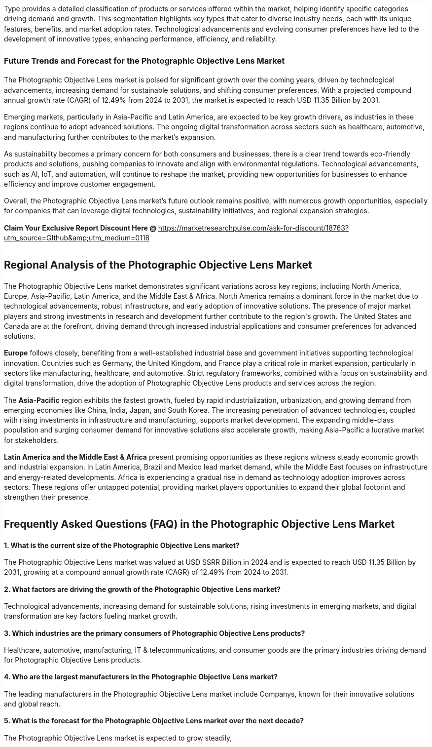 Type provides a detailed classification of products or services offered within the market, helping identify specific categories driving demand and growth. This segmentation highlights key types that cater to diverse industry needs, each with its unique features, benefits, and market adoption rates. Technological advancements and evolving consumer preferences have led to the development of innovative types, enhancing performance, efficiency, and reliability.</p><h3>Future Trends and Forecast for the Photographic Objective Lens Market</h3><p>The Photographic Objective Lens market is poised for significant growth over the coming years, driven by technological advancements, increasing demand for sustainable solutions, and shifting consumer preferences. With a projected compound annual growth rate (CAGR) of 12.49% from 2024 to 2031, the market is expected to reach USD 11.35 Billion by 2031.</p><p>Emerging markets, particularly in Asia-Pacific and Latin America, are expected to be key growth drivers, as industries in these regions continue to adopt advanced solutions. The ongoing digital transformation across sectors such as healthcare, automotive, and manufacturing further contributes to the market&rsquo;s expansion.</p><p>As sustainability becomes a primary concern for both consumers and businesses, there is a clear trend towards eco-friendly products and solutions, pushing companies to innovate and align with environmental regulations. Technological advancements, such as AI, IoT, and automation, will continue to reshape the market, providing new opportunities for businesses to enhance efficiency and improve customer engagement.</p><p>Overall, the Photographic Objective Lens market&rsquo;s future outlook remains positive, with numerous growth opportunities, especially for companies that can leverage digital technologies, sustainability initiatives, and regional expansion strategies.</p><p><strong>Claim Your Exclusive Report Discount Here @ </strong><a href="https://marketresearchpulse.com/ask-for-discount/18763?utm_source=GIthub&amp;utm_medium=0118">https://marketresearchpulse.com/ask-for-discount/18763?utm_source=GIthub&amp;utm_medium=0118</a></p><h2><strong>Regional Analysis of the Photographic Objective Lens Market</strong></h2><p>The Photographic Objective Lens market demonstrates significant variations across key regions, including North America, Europe, Asia-Pacific, Latin America, and the Middle East &amp; Africa. North America remains a dominant force in the market due to technological advancements, robust infrastructure, and early adoption of innovative solutions. The presence of major market players and strong investments in research and development further contribute to the region's growth. The United States and Canada are at the forefront, driving demand through increased industrial applications and consumer preferences for advanced solutions.</p><p><strong>Europe</strong> follows closely, benefiting from a well-established industrial base and government initiatives supporting technological innovation. Countries such as Germany, the United Kingdom, and France play a critical role in market expansion, particularly in sectors like manufacturing, healthcare, and automotive. Strict regulatory frameworks, combined with a focus on sustainability and digital transformation, drive the adoption of Photographic Objective Lens products and services across the region.</p><p>The <strong>Asia-Pacific</strong> region exhibits the fastest growth, fueled by rapid industrialization, urbanization, and growing demand from emerging economies like China, India, Japan, and South Korea. The increasing penetration of advanced technologies, coupled with rising investments in infrastructure and manufacturing, supports market development. The expanding middle-class population and surging consumer demand for innovative solutions also accelerate growth, making Asia-Pacific a lucrative market for stakeholders.</p><p><strong>Latin America and the Middle East &amp; Africa</strong> present promising opportunities as these regions witness steady economic growth and industrial expansion. In Latin America, Brazil and Mexico lead market demand, while the Middle East focuses on infrastructure and energy-related developments. Africa is experiencing a gradual rise in demand as technology adoption improves across sectors. These regions offer untapped potential, providing market players opportunities to expand their global footprint and strengthen their presence.</p><h2><strong>Frequently Asked Questions (FAQ) in the Photographic Objective Lens Market</strong></h2><p><strong>1. What is the current size of the Photographic Objective Lens market?</strong></p><p>The Photographic Objective Lens market was valued at USD SSRR Billion in 2024 and is expected to reach USD 11.35 Billion by 2031, growing at a compound annual growth rate (CAGR) of 12.49% from 2024 to 2031.</p><p><strong>2. What factors are driving the growth of the Photographic Objective Lens market?</strong></p><p>Technological advancements, increasing demand for sustainable solutions, rising investments in emerging markets, and digital transformation are key factors fueling market growth.</p><p><strong>3. Which industries are the primary consumers of Photographic Objective Lens products?</strong></p><p>Healthcare, automotive, manufacturing, IT &amp; telecommunications, and consumer goods are the primary industries driving demand for Photographic Objective Lens products.</p><p><strong>4. Who are the largest manufacturers in the Photographic Objective Lens market?</strong></p><p>The leading manufacturers in the Photographic Objective Lens market include Companys, known for their innovative solutions and global reach.</p><p><strong>5. What is the forecast for the Photographic Objective Lens market over the next decade?</strong></p><p>The Photographic Objective Lens market is expected to grow steadily,